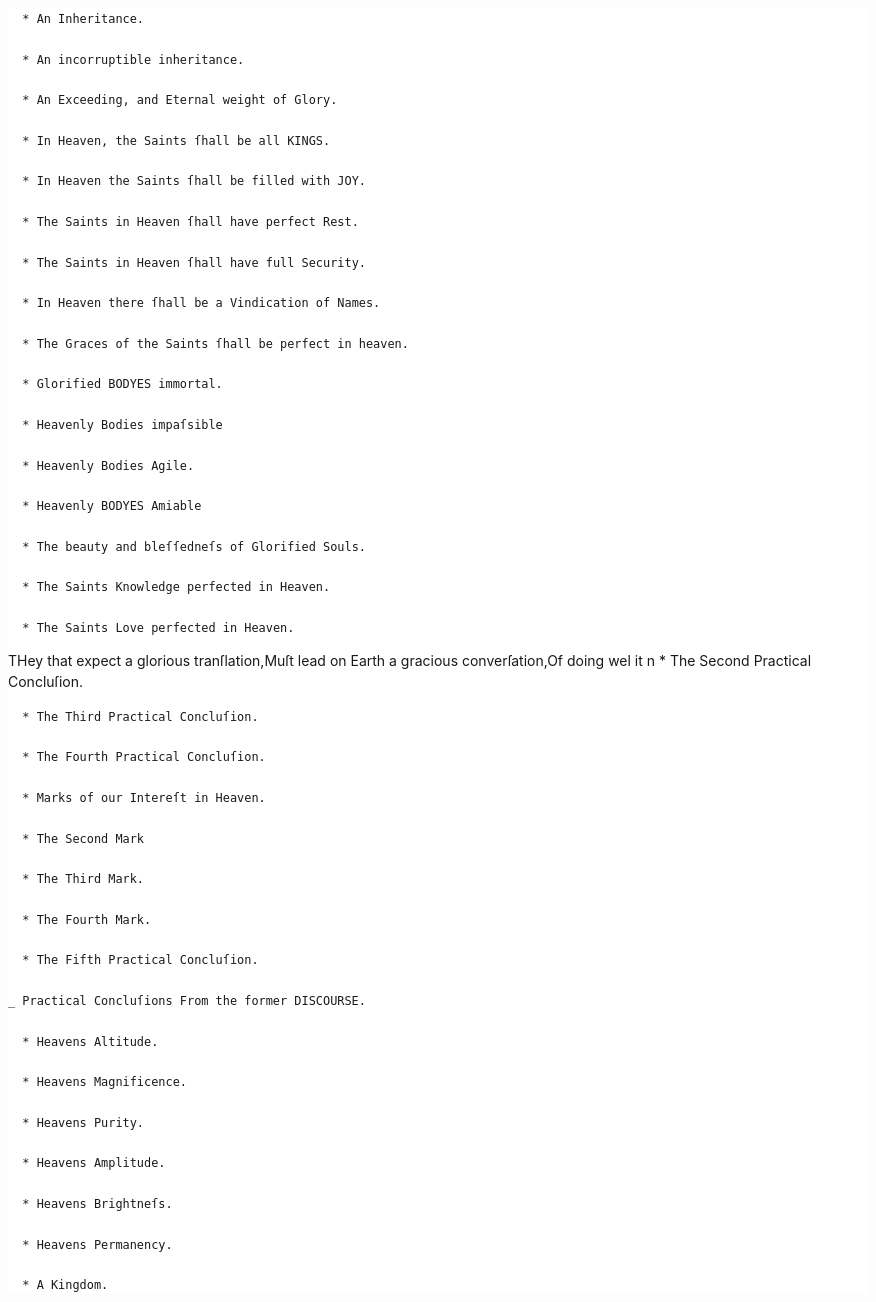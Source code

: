       * An Inheritance.

      * An incorruptible inheritance.

      * An Exceeding, and Eternal weight of Glory.

      * In Heaven, the Saints ſhall be all KINGS.

      * In Heaven the Saints ſhall be filled with JOY.

      * The Saints in Heaven ſhall have perfect Rest.

      * The Saints in Heaven ſhall have full Security.

      * In Heaven there ſhall be a Vindication of Names.

      * The Graces of the Saints ſhall be perfect in heaven.

      * Glorified BODYES immortal.

      * Heavenly Bodies impaſsible

      * Heavenly Bodies Agile.

      * Heavenly BODYES Amiable

      * The beauty and bleſſedneſs of Glorified Souls.

      * The Saints Knowledge perfected in Heaven.

      * The Saints Love perfected in Heaven.
THey that expect a glorious tranſlation,Muſt lead on Earth a gracious converſation,Of doing wel it n
      * The Second Practical Concluſion.

      * The Third Practical Concluſion.

      * The Fourth Practical Concluſion.

      * Marks of our Intereſt in Heaven.

      * The Second Mark

      * The Third Mark.

      * The Fourth Mark.

      * The Fifth Practical Concluſion.

    _ Practical Concluſions From the former DISCOURSE.

      * Heavens Altitude.

      * Heavens Magnificence.

      * Heavens Purity.

      * Heavens Amplitude.

      * Heavens Brightneſs.

      * Heavens Permanency.

      * A Kingdom.
